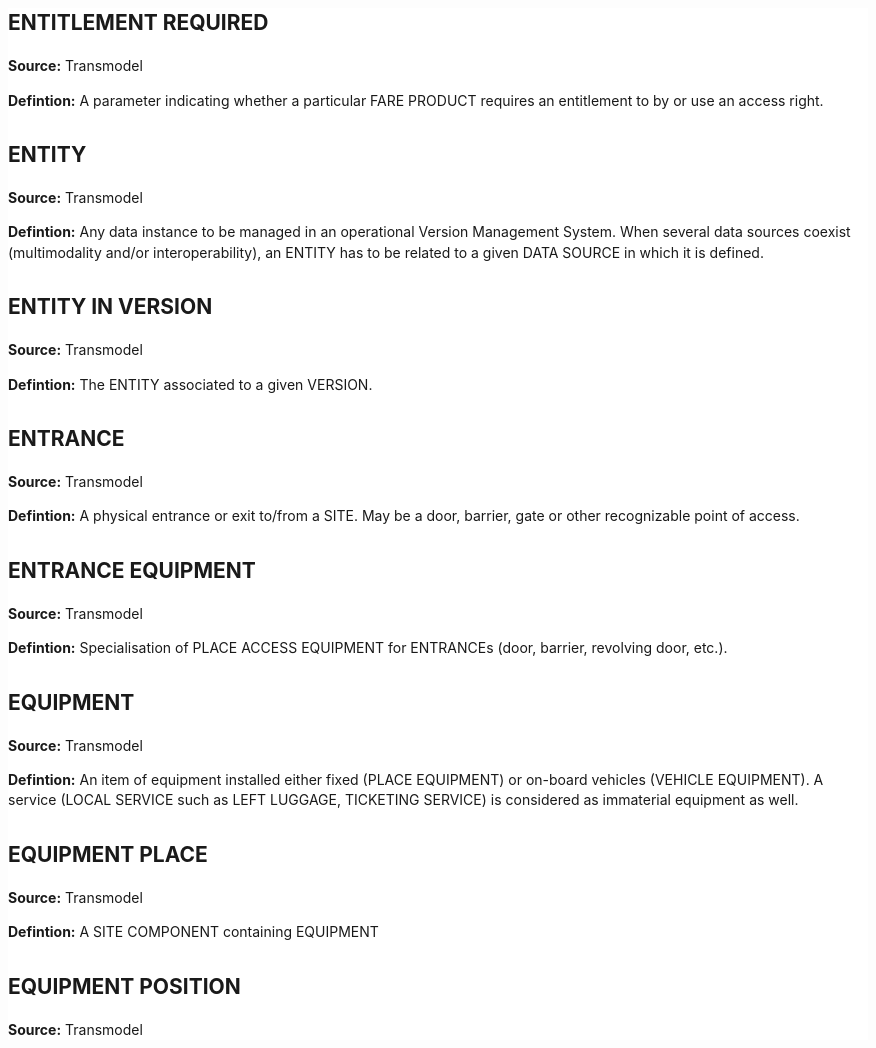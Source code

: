 ## ENTITLEMENT REQUIRED ## 
    
**Source:** Transmodel
    
**Defintion:** A parameter indicating whether a particular FARE PRODUCT requires an entitlement to by or use an access right.

## ENTITY ## 
    
**Source:** Transmodel
    
**Defintion:** Any data instance to be managed in an operational Version Management System. When several data sources coexist (multimodality and/or interoperability), an ENTITY has to be related to a given DATA SOURCE in which it is defined.

## ENTITY IN VERSION ## 
    
**Source:** Transmodel
    
**Defintion:** The ENTITY associated to a given VERSION.

## ENTRANCE ## 
    
**Source:** Transmodel
    
**Defintion:** A physical entrance or exit to/from a SITE. May be a door, barrier, gate or other recognizable point of access.

## ENTRANCE EQUIPMENT ## 
    
**Source:** Transmodel
    
**Defintion:** Specialisation of PLACE ACCESS EQUIPMENT for ENTRANCEs (door, barrier, revolving door, etc.).

## EQUIPMENT ## 
    
**Source:** Transmodel
    
**Defintion:** An item of equipment installed either fixed (PLACE EQUIPMENT) or on-board vehicles (VEHICLE EQUIPMENT). A service (LOCAL SERVICE such as LEFT LUGGAGE, TICKETING SERVICE) is considered as immaterial equipment as well.

## EQUIPMENT PLACE ## 
    
**Source:** Transmodel
    
**Defintion:** A SITE COMPONENT containing EQUIPMENT

## EQUIPMENT POSITION ## 
    
**Source:** Transmodel
    